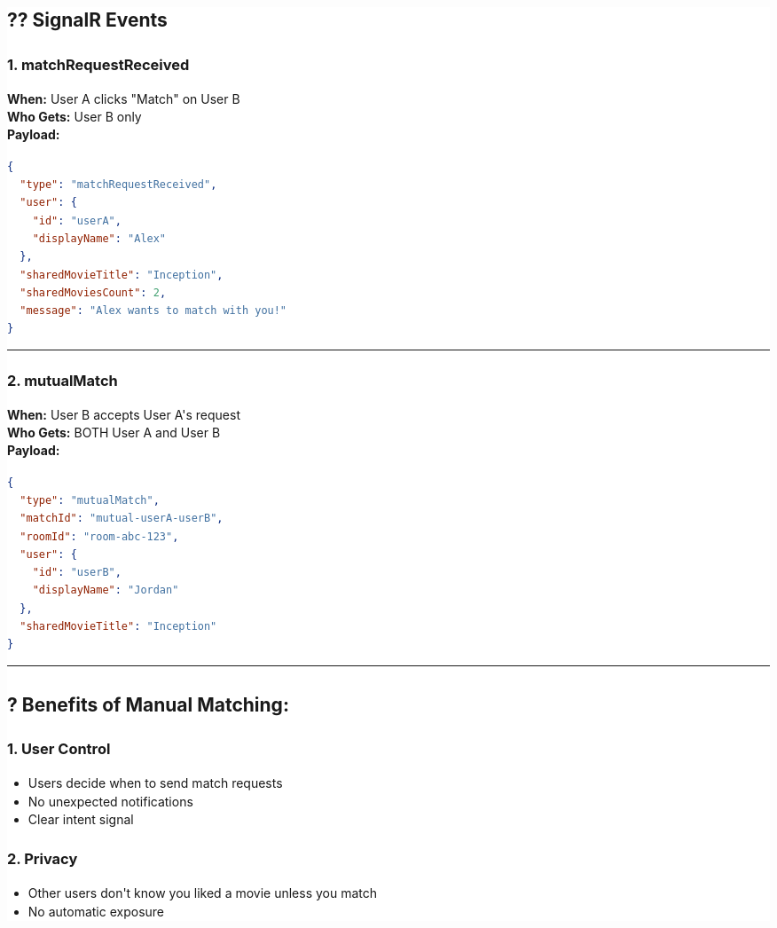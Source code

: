 
## ?? **SignalR Events**

### **1. matchRequestReceived**
**When:** User A clicks "Match" on User B  
**Who Gets:** User B only  
**Payload:**
```json
{
  "type": "matchRequestReceived",
  "user": {
    "id": "userA",
    "displayName": "Alex"
  },
  "sharedMovieTitle": "Inception",
  "sharedMoviesCount": 2,
  "message": "Alex wants to match with you!"
}
```

---

### **2. mutualMatch**
**When:** User B accepts User A's request  
**Who Gets:** BOTH User A and User B  
**Payload:**
```json
{
  "type": "mutualMatch",
  "matchId": "mutual-userA-userB",
  "roomId": "room-abc-123",
  "user": {
    "id": "userB",
    "displayName": "Jordan"
  },
  "sharedMovieTitle": "Inception"
}
```

---

## ? **Benefits of Manual Matching:**

### **1. User Control**
- Users decide when to send match requests
- No unexpected notifications
- Clear intent signal

### **2. Privacy**
- Other users don't know you liked a movie unless you match
- No automatic exposure
